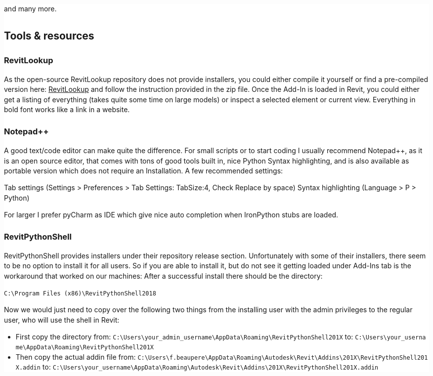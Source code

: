 and many more.


## Tools & resources

### RevitLookup

As the open-source RevitLookup repository does not provide installers, you could either compile it yourself or find a 
pre-compiled version here:
[RevitLookup](https://revitcoaster.blogspot.com/2017/04/revit-lookup-2018.html)
and follow the instruction provided in the zip file. 
Once the Add-In is loaded in Revit, you could either get a listing of everything (takes quite some time on large models) 
or inspect a selected element or current view. Everything in bold font works like a link in a website.

### Notepad++

A good text/code editor can make quite the difference. For small scripts or to start coding I usually recommend Notepad++, 
as it is an open source editor, that comes with tons of good tools built in, nice Python Syntax highlighting, and is 
also available as portable version which does not require an Installation. A few recommended settings:

Tab settings (Settings > Preferences > Tab Settings: TabSize:4, Check Replace by space)
Syntax highlighting (Language > P > Python)

For larger I prefer pyCharm as IDE which give nice auto completion when IronPython stubs are loaded.

### RevitPythonShell

RevitPythonShell provides installers under their repository release section. Unfortunately with some of their installers, 
there seem to be no option to install it for all users. So if you are able to install it, but do not see it getting 
loaded under Add-Ins tab is the workaround that worked on our machines:
After a successful install there should be the directory:

`C:\Program Files (x86)\RevitPythonShell2018`

Now we would just need to copy over the following two things from the installing user with the admin privileges to the 
regular user, who will use the shell in Revit: 
* First copy the directory from:
`C:\Users\your_admin_username\AppData\Roaming\RevitPythonShell201X`
to:
`C:\Users\your_username\AppData\Roaming\RevitPythonShell201X`
* Then copy the actual addin file from:
`C:\Users\f.beaupere\AppData\Roaming\Autodesk\Revit\Addins\201X\RevitPythonShell201X.addin`
to:
`C:\Users\your_username\AppData\Roaming\Autodesk\Revit\Addins\201X\RevitPythonShell201X.addin`
